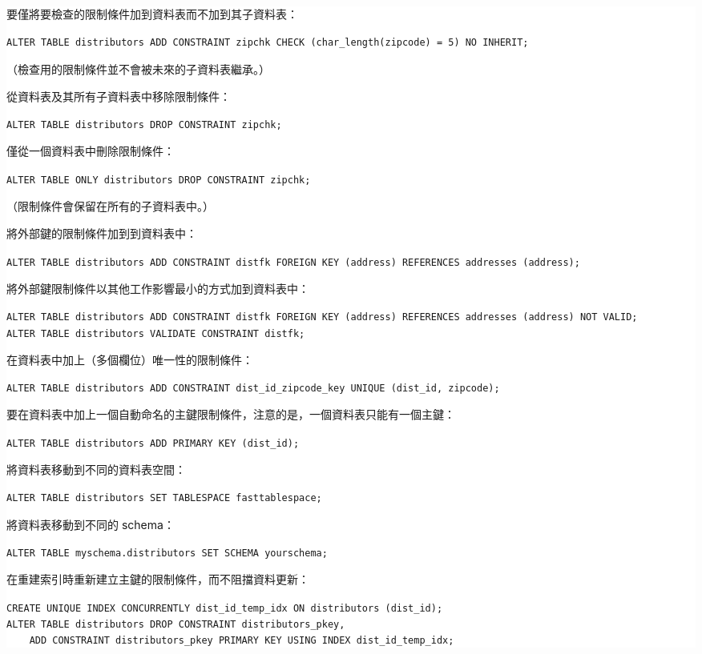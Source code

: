 要僅將要檢查的限制條件加到資料表而不加到其子資料表：

```text
ALTER TABLE distributors ADD CONSTRAINT zipchk CHECK (char_length(zipcode) = 5) NO INHERIT;
```

（檢查用的限制條件並不會被未來的子資料表繼承。）

從資料表及其所有子資料表中移除限制條件：

```text
ALTER TABLE distributors DROP CONSTRAINT zipchk;
```

僅從一個資料表中刪除限制條件：

```text
ALTER TABLE ONLY distributors DROP CONSTRAINT zipchk;
```

（限制條件會保留在所有的子資料表中。）

將外部鍵的限制條件加到到資料表中：

```text
ALTER TABLE distributors ADD CONSTRAINT distfk FOREIGN KEY (address) REFERENCES addresses (address);
```

將外部鍵限制條件以其他工作影響最小的方式加到資料表中：

```text
ALTER TABLE distributors ADD CONSTRAINT distfk FOREIGN KEY (address) REFERENCES addresses (address) NOT VALID;
ALTER TABLE distributors VALIDATE CONSTRAINT distfk;
```

在資料表中加上（多個欄位）唯一性的限制條件：

```text
ALTER TABLE distributors ADD CONSTRAINT dist_id_zipcode_key UNIQUE (dist_id, zipcode);
```

要在資料表中加上一個自動命名的主鍵限制條件，注意的是，一個資料表只能有一個主鍵：

```text
ALTER TABLE distributors ADD PRIMARY KEY (dist_id);
```

將資料表移動到不同的資料表空間：

```text
ALTER TABLE distributors SET TABLESPACE fasttablespace;
```

將資料表移動到不同的 schema：

```text
ALTER TABLE myschema.distributors SET SCHEMA yourschema;
```

在重建索引時重新建立主鍵的限制條件，而不阻擋資料更新：

```text
CREATE UNIQUE INDEX CONCURRENTLY dist_id_temp_idx ON distributors (dist_id);
ALTER TABLE distributors DROP CONSTRAINT distributors_pkey,
    ADD CONSTRAINT distributors_pkey PRIMARY KEY USING INDEX dist_id_temp_idx;
```
